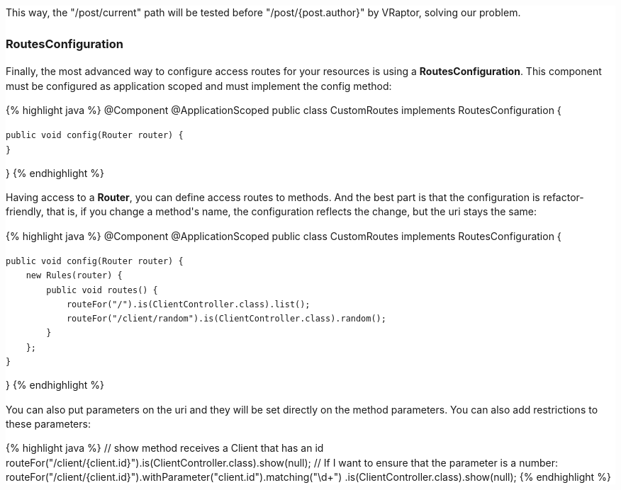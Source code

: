 This way, the "/post/current" path will be tested before "/post/{post.author}" by VRaptor, solving our problem.

<h3>RoutesConfiguration</h3>

Finally, the most advanced way to configure access routes for your resources is using a <strong>RoutesConfiguration</strong>.
This component must be configured as application scoped and must implement the config method:

{% highlight java %}
@Component
@ApplicationScoped
public class CustomRoutes implements RoutesConfiguration {

    public void config(Router router) {
    }

}
{% endhighlight %}

Having access to a <strong>Router</strong>, you can define access routes to methods. And the best part is that the configuration is refactor-friendly, that is, if you change a method's name, the configuration reflects the change, but the uri stays the same:

{% highlight java %}
@Component
@ApplicationScoped
public class CustomRoutes implements RoutesConfiguration {

    public void config(Router router) {
        new Rules(router) {
            public void routes() {
                routeFor("/").is(ClientController.class).list();
                routeFor("/client/random").is(ClientController.class).random();
            }
        };
    }

}
{% endhighlight %}

You can also put parameters on the uri and they will be set directly on the method parameters. You can also add restrictions to these parameters:

{% highlight java %}
// show method receives a Client that has an id
routeFor("/client/{client.id}").is(ClientController.class).show(null);
// If I want to ensure that the parameter is a number:
routeFor("/client/{client.id}").withParameter("client.id").matching("\\d+")
            .is(ClientController.class).show(null);
{% endhighlight %}

